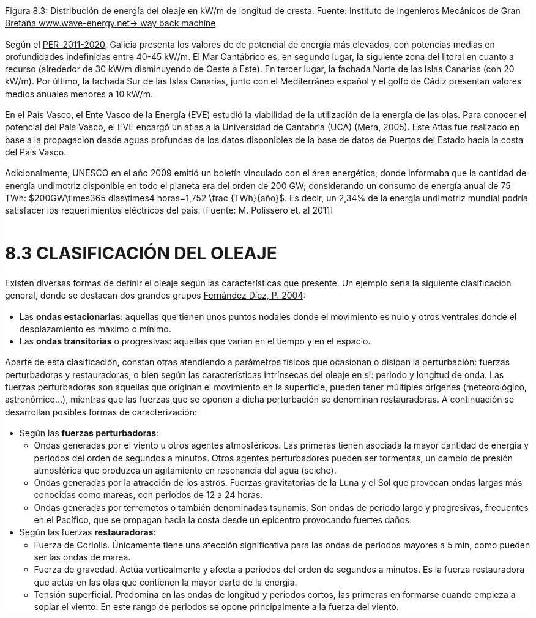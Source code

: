 Figura 8.3: Distribución de energía del oleaje en kW/m de longitud de cresta. [Fuente: Instituto de Ingenieros Mecánicos de Gran Bretaña www.wave-energy.net-> way back machine](https://web.archive.org/web/20060127164948/http://www.wave-energy.net:80/home.htm)

Según el [PER_2011-2020](http://www.idae.es/uploads/documentos/documentos_PER_2011-2020_Borrador26julio-I_c53dc770.pdf), Galicia presenta los valores de de potencial de energía más elevados, con potencias medias en profundidades indefinidas entre 40-45 kW/m. El Mar Cantábrico es, en segundo  lugar, la siguiente zona del litoral en cuanto a recurso (alrededor de 30 kW/m disminuyendo de Oeste a Este). En tercer lugar, la fachada Norte de las Islas Canarias (con 20 kW/m). Por último, la fachada Sur de las Islas Canarias, junto con el Mediterráneo español y el golfo de Cádiz presentan valores medios anuales menores a 10 kW/m.

En el País Vasco, el Ente Vasco de la Energía (EVE) estudió la viabilidad de la utilización de la energía de las olas. Para conocer el potencial del País Vasco, el EVE encargó un atlas a la Universidad de Cantabria (UCA) (Mera, 2005). Este Atlas fue realizado en base a la propagacion desde aguas profundas de los datos disponibles de la base de datos de [Puertos del Estado](www.puertos.es) hacia la costa del País Vasco. 

Adicionalmente, UNESCO en el año 2009 emitió un boletín vinculado con el área energética, donde informaba que la cantidad de energía undimotriz disponible en todo el planeta era del orden de 200 GW; considerando un consumo de energía anual de 75 TWh: $200GW\times365 días\times4 horas=1,752 \frac {TWh}{año}$. Es decir, un 2,34% de la energía undimotriz mundial podría satisfacer los requerimientos eléctricos del país. [Fuente: M. Polissero et. al 2011]

# 8.3 CLASIFICACIÓN DEL OLEAJE

Existen diversas formas de definir el oleaje según las características que presente. Un ejemplo sería la siguiente clasificación general, donde se destacan dos grandes grupos [Fernández Díez, P. 2004](http://es.pfernandezdiez.es/index.php?pageID=15):
- Las **ondas estacionarias**: aquellas que tienen unos puntos nodales donde el movimiento es nulo y otros ventrales donde el desplazamiento es máximo o mínimo.
- Las **ondas transitorias** o progresivas: aquellas que varían en el tiempo y en el espacio.

Aparte de esta clasificación, constan otras atendiendo a parámetros físicos que ocasionan o disipan la perturbación: fuerzas perturbadoras y restauradoras, o bien según las características intrínsecas del oleaje en si: periodo y longitud de onda. Las fuerzas perturbadoras son aquellas que originan el movimiento en la superficie, pueden tener múltiples orígenes (meteorológico, astronómico…), mientras que las fuerzas que se oponen a dicha perturbación se denominan restauradoras. A continuación se desarrollan posibles formas de caracterización:

- Según las **fuerzas perturbadoras**:
  - Ondas generadas por el viento u otros agentes atmosféricos. Las primeras tienen asociada la mayor cantidad de energía y periodos del orden de segundos a minutos. Otros agentes perturbadores pueden ser tormentas, un cambio de presión atmosférica que produzca un agitamiento en resonancia del agua (seiche).
  - Ondas generadas por la atracción de los astros. Fuerzas gravitatorias de la Luna y el Sol que provocan ondas largas más conocidas como mareas, con periodos de 12 a 24 horas.
  - Ondas generadas por terremotos o también denominadas tsunamis. Son ondas de periodo largo y progresivas, frecuentes en el Pacífico, que se propagan hacia la costa desde un epicentro provocando fuertes daños.
- Según las fuerzas **restauradoras**:
  - Fuerza de Coriolis. Únicamente tiene una afección significativa para las ondas de periodos mayores a 5 min, como pueden ser las ondas de marea.
  - Fuerza de gravedad. Actúa verticalmente y afecta a periodos del orden de segundos a minutos. Es la fuerza restauradora que actúa en las olas que contienen la mayor parte de la energía.
  - Tensión superficial. Predomina en las ondas de longitud y periodos cortos, las primeras en formarse cuando empieza a soplar el viento. En este rango de periodos se opone principalmente a la fuerza del viento.

